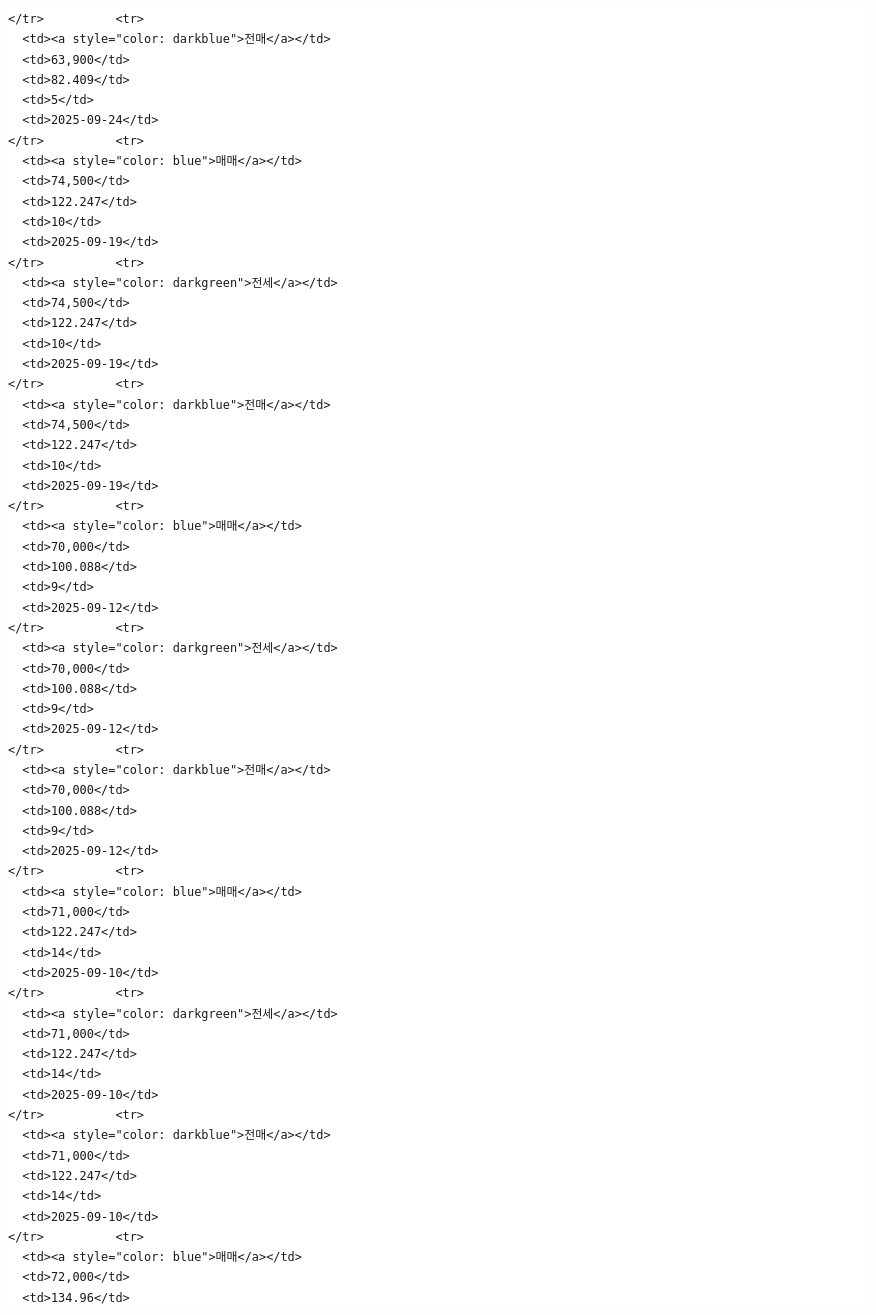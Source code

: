     </tr>          <tr>
      <td><a style="color: darkblue">전매</a></td>
      <td>63,900</td>
      <td>82.409</td>
      <td>5</td>
      <td>2025-09-24</td>
    </tr>          <tr>
      <td><a style="color: blue">매매</a></td>
      <td>74,500</td>
      <td>122.247</td>
      <td>10</td>
      <td>2025-09-19</td>
    </tr>          <tr>
      <td><a style="color: darkgreen">전세</a></td>
      <td>74,500</td>
      <td>122.247</td>
      <td>10</td>
      <td>2025-09-19</td>
    </tr>          <tr>
      <td><a style="color: darkblue">전매</a></td>
      <td>74,500</td>
      <td>122.247</td>
      <td>10</td>
      <td>2025-09-19</td>
    </tr>          <tr>
      <td><a style="color: blue">매매</a></td>
      <td>70,000</td>
      <td>100.088</td>
      <td>9</td>
      <td>2025-09-12</td>
    </tr>          <tr>
      <td><a style="color: darkgreen">전세</a></td>
      <td>70,000</td>
      <td>100.088</td>
      <td>9</td>
      <td>2025-09-12</td>
    </tr>          <tr>
      <td><a style="color: darkblue">전매</a></td>
      <td>70,000</td>
      <td>100.088</td>
      <td>9</td>
      <td>2025-09-12</td>
    </tr>          <tr>
      <td><a style="color: blue">매매</a></td>
      <td>71,000</td>
      <td>122.247</td>
      <td>14</td>
      <td>2025-09-10</td>
    </tr>          <tr>
      <td><a style="color: darkgreen">전세</a></td>
      <td>71,000</td>
      <td>122.247</td>
      <td>14</td>
      <td>2025-09-10</td>
    </tr>          <tr>
      <td><a style="color: darkblue">전매</a></td>
      <td>71,000</td>
      <td>122.247</td>
      <td>14</td>
      <td>2025-09-10</td>
    </tr>          <tr>
      <td><a style="color: blue">매매</a></td>
      <td>72,000</td>
      <td>134.96</td>